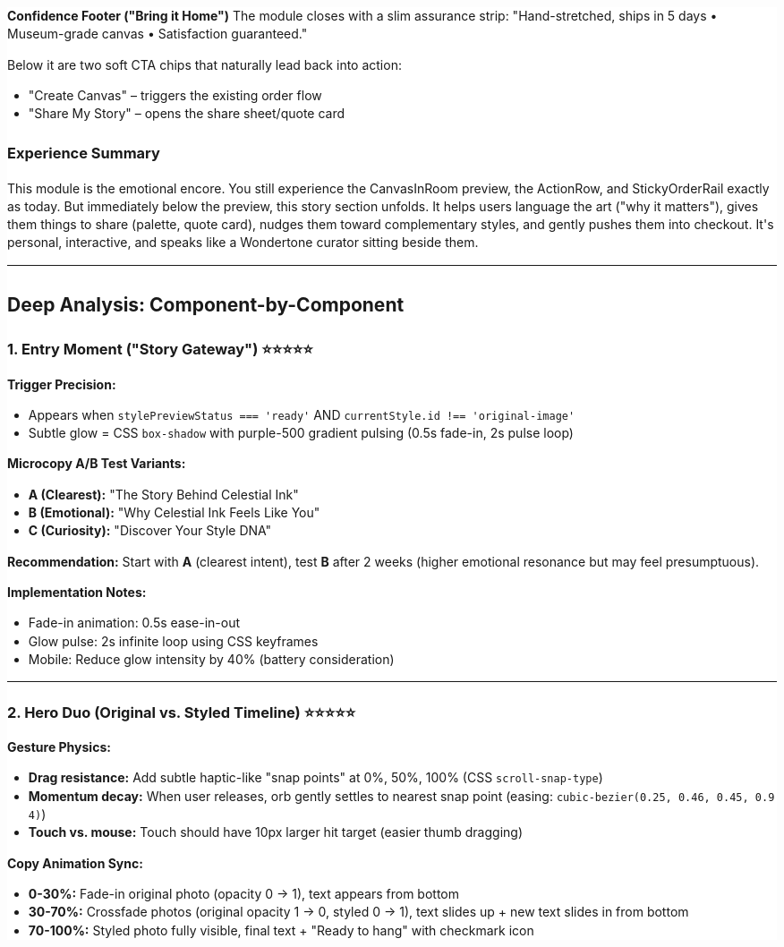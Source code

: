 **Confidence Footer ("Bring it Home")**
The module closes with a slim assurance strip: "Hand-stretched, ships in 5 days • Museum-grade canvas • Satisfaction guaranteed."

Below it are two soft CTA chips that naturally lead back into action:
- "Create Canvas" – triggers the existing order flow
- "Share My Story" – opens the share sheet/quote card

### Experience Summary
This module is the emotional encore. You still experience the CanvasInRoom preview, the ActionRow, and StickyOrderRail exactly as today. But immediately below the preview, this story section unfolds. It helps users language the art ("why it matters"), gives them things to share (palette, quote card), nudges them toward complementary styles, and gently pushes them into checkout. It's personal, interactive, and speaks like a Wondertone curator sitting beside them.

---

## Deep Analysis: Component-by-Component

### 1. Entry Moment ("Story Gateway") ⭐⭐⭐⭐⭐

**Trigger Precision:**
- Appears when `stylePreviewStatus === 'ready'` AND `currentStyle.id !== 'original-image'`
- Subtle glow = CSS `box-shadow` with purple-500 gradient pulsing (0.5s fade-in, 2s pulse loop)

**Microcopy A/B Test Variants:**
- **A (Clearest):** "The Story Behind Celestial Ink"
- **B (Emotional):** "Why Celestial Ink Feels Like You"
- **C (Curiosity):** "Discover Your Style DNA"

**Recommendation:** Start with **A** (clearest intent), test **B** after 2 weeks (higher emotional resonance but may feel presumptuous).

**Implementation Notes:**
- Fade-in animation: 0.5s ease-in-out
- Glow pulse: 2s infinite loop using CSS keyframes
- Mobile: Reduce glow intensity by 40% (battery consideration)

---

### 2. Hero Duo (Original vs. Styled Timeline) ⭐⭐⭐⭐⭐

**Gesture Physics:**
- **Drag resistance:** Add subtle haptic-like "snap points" at 0%, 50%, 100% (CSS `scroll-snap-type`)
- **Momentum decay:** When user releases, orb gently settles to nearest snap point (easing: `cubic-bezier(0.25, 0.46, 0.45, 0.94)`)
- **Touch vs. mouse:** Touch should have 10px larger hit target (easier thumb dragging)

**Copy Animation Sync:**
- **0-30%:** Fade-in original photo (opacity 0 → 1), text appears from bottom
- **30-70%:** Crossfade photos (original opacity 1 → 0, styled 0 → 1), text slides up + new text slides in from bottom
- **70-100%:** Styled photo fully visible, final text + "Ready to hang" with checkmark icon
